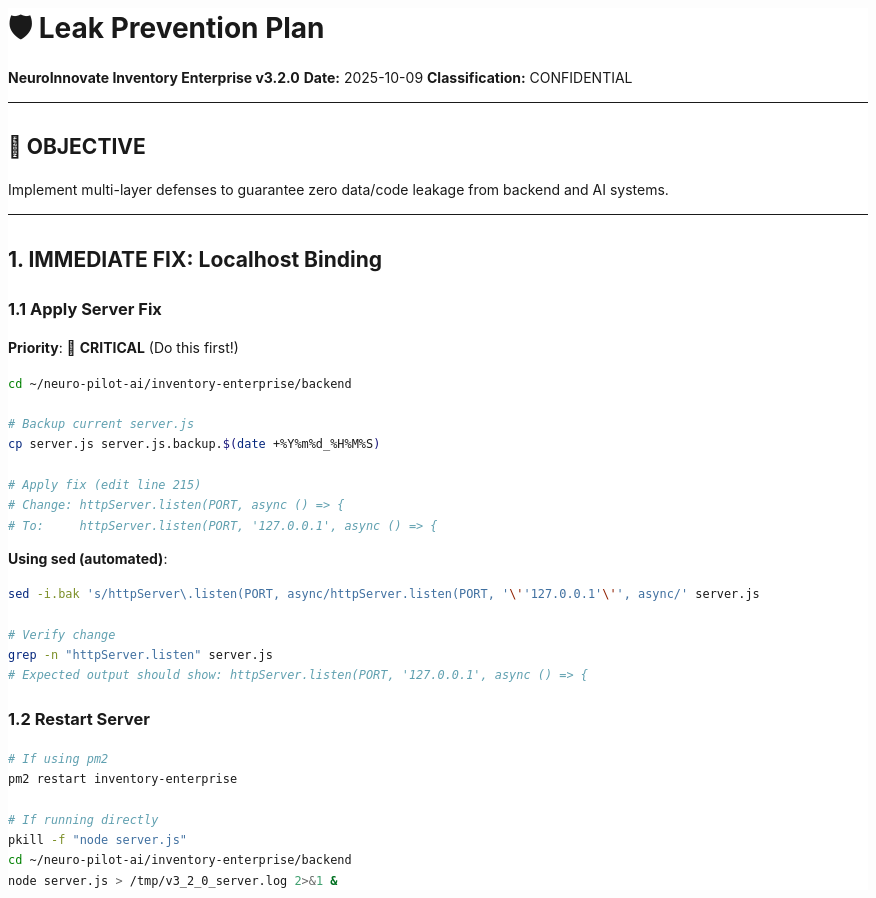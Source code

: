 # 🛡️ Leak Prevention Plan

**NeuroInnovate Inventory Enterprise v3.2.0**
**Date:** 2025-10-09
**Classification:** CONFIDENTIAL

---

## 🎯 OBJECTIVE

Implement multi-layer defenses to guarantee zero data/code leakage from backend and AI systems.

---

## 1. IMMEDIATE FIX: Localhost Binding

### 1.1 Apply Server Fix

**Priority**: 🔴 **CRITICAL** (Do this first!)

```bash
cd ~/neuro-pilot-ai/inventory-enterprise/backend

# Backup current server.js
cp server.js server.js.backup.$(date +%Y%m%d_%H%M%S)

# Apply fix (edit line 215)
# Change: httpServer.listen(PORT, async () => {
# To:     httpServer.listen(PORT, '127.0.0.1', async () => {
```

**Using sed (automated)**:
```bash
sed -i.bak 's/httpServer\.listen(PORT, async/httpServer.listen(PORT, '\''127.0.0.1'\'', async/' server.js

# Verify change
grep -n "httpServer.listen" server.js
# Expected output should show: httpServer.listen(PORT, '127.0.0.1', async () => {
```

### 1.2 Restart Server

```bash
# If using pm2
pm2 restart inventory-enterprise

# If running directly
pkill -f "node server.js"
cd ~/neuro-pilot-ai/inventory-enterprise/backend
node server.js > /tmp/v3_2_0_server.log 2>&1 &
```

